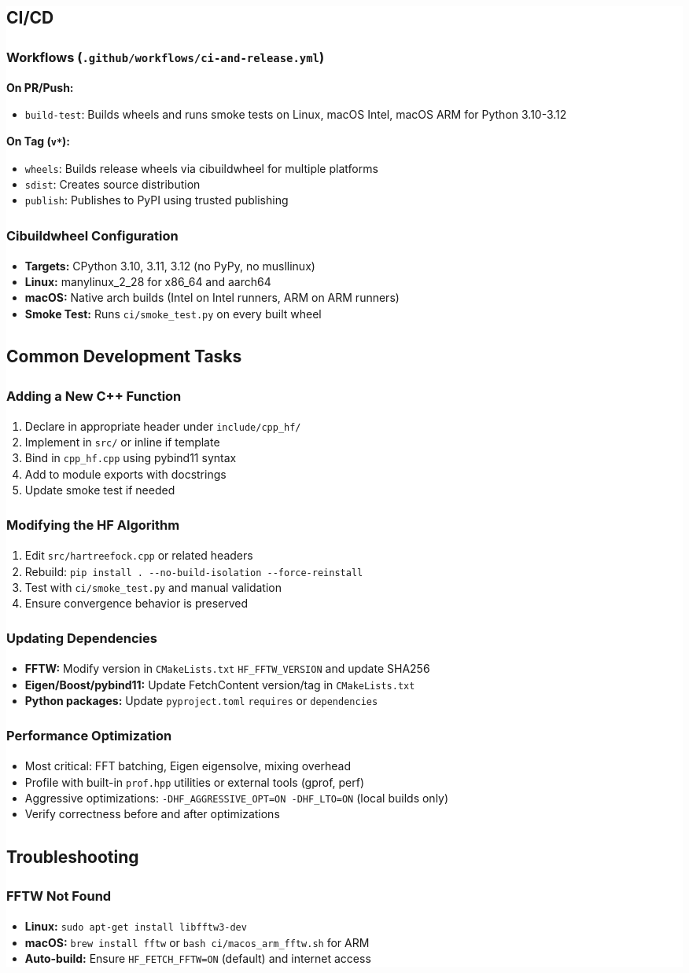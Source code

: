 ## CI/CD

### Workflows (`.github/workflows/ci-and-release.yml`)

**On PR/Push:**
- `build-test`: Builds wheels and runs smoke tests on Linux, macOS Intel, macOS ARM for Python 3.10-3.12

**On Tag (`v*`):**
- `wheels`: Builds release wheels via cibuildwheel for multiple platforms
- `sdist`: Creates source distribution
- `publish`: Publishes to PyPI using trusted publishing

### Cibuildwheel Configuration
- **Targets:** CPython 3.10, 3.11, 3.12 (no PyPy, no musllinux)
- **Linux:** manylinux_2_28 for x86_64 and aarch64
- **macOS:** Native arch builds (Intel on Intel runners, ARM on ARM runners)
- **Smoke Test:** Runs `ci/smoke_test.py` on every built wheel

## Common Development Tasks

### Adding a New C++ Function
1. Declare in appropriate header under `include/cpp_hf/`
2. Implement in `src/` or inline if template
3. Bind in `cpp_hf.cpp` using pybind11 syntax
4. Add to module exports with docstrings
5. Update smoke test if needed

### Modifying the HF Algorithm
1. Edit `src/hartreefock.cpp` or related headers
2. Rebuild: `pip install . --no-build-isolation --force-reinstall`
3. Test with `ci/smoke_test.py` and manual validation
4. Ensure convergence behavior is preserved

### Updating Dependencies
- **FFTW:** Modify version in `CMakeLists.txt` `HF_FFTW_VERSION` and update SHA256
- **Eigen/Boost/pybind11:** Update FetchContent version/tag in `CMakeLists.txt`
- **Python packages:** Update `pyproject.toml` `requires` or `dependencies`

### Performance Optimization
- Most critical: FFT batching, Eigen eigensolve, mixing overhead
- Profile with built-in `prof.hpp` utilities or external tools (gprof, perf)
- Aggressive optimizations: `-DHF_AGGRESSIVE_OPT=ON -DHF_LTO=ON` (local builds only)
- Verify correctness before and after optimizations

## Troubleshooting

### FFTW Not Found
- **Linux:** `sudo apt-get install libfftw3-dev`
- **macOS:** `brew install fftw` or `bash ci/macos_arm_fftw.sh` for ARM
- **Auto-build:** Ensure `HF_FETCH_FFTW=ON` (default) and internet access
